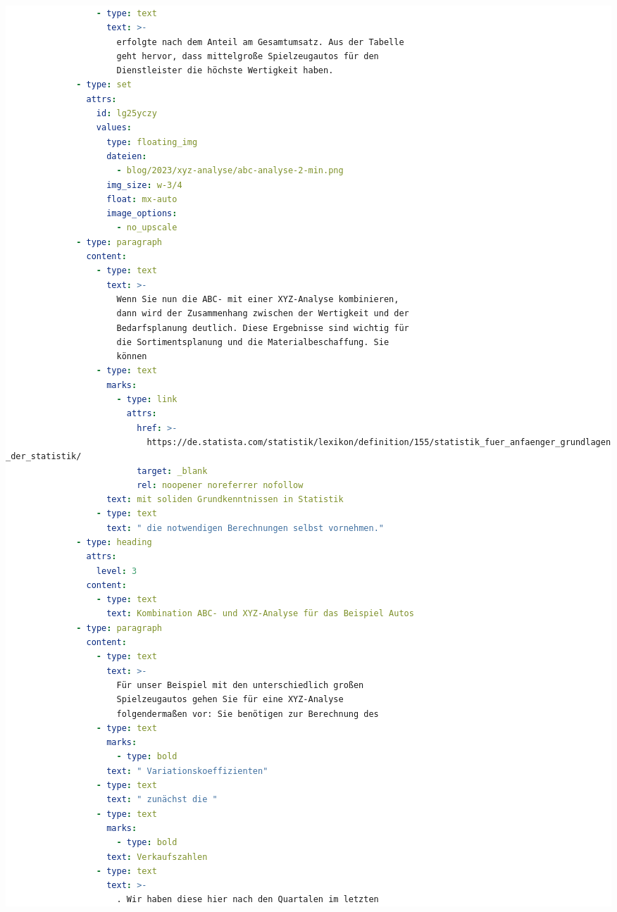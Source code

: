 ```yaml
                  - type: text
                    text: >-
                      erfolgte nach dem Anteil am Gesamtumsatz. Aus der Tabelle
                      geht hervor, dass mittelgroße Spielzeugautos für den
                      Dienstleister die höchste Wertigkeit haben.
              - type: set
                attrs:
                  id: lg25yczy
                  values:
                    type: floating_img
                    dateien:
                      - blog/2023/xyz-analyse/abc-analyse-2-min.png
                    img_size: w-3/4
                    float: mx-auto
                    image_options:
                      - no_upscale
              - type: paragraph
                content:
                  - type: text
                    text: >-
                      Wenn Sie nun die ABC- mit einer XYZ-Analyse kombinieren,
                      dann wird der Zusammenhang zwischen der Wertigkeit und der
                      Bedarfsplanung deutlich. Diese Ergebnisse sind wichtig für
                      die Sortimentsplanung und die Materialbeschaffung. Sie
                      können
                  - type: text
                    marks:
                      - type: link
                        attrs:
                          href: >-
                            https://de.statista.com/statistik/lexikon/definition/155/statistik_fuer_anfaenger_grundlagen_der_statistik/
                          target: _blank
                          rel: noopener noreferrer nofollow
                    text: mit soliden Grundkenntnissen in Statistik
                  - type: text
                    text: " die notwendigen Berechnungen selbst vornehmen."
              - type: heading
                attrs:
                  level: 3
                content:
                  - type: text
                    text: Kombination ABC- und XYZ-Analyse für das Beispiel Autos
              - type: paragraph
                content:
                  - type: text
                    text: >-
                      Für unser Beispiel mit den unterschiedlich großen
                      Spielzeugautos gehen Sie für eine XYZ-Analyse
                      folgendermaßen vor: Sie benötigen zur Berechnung des
                  - type: text
                    marks:
                      - type: bold
                    text: " Variationskoeffizienten"
                  - type: text
                    text: " zunächst die "
                  - type: text
                    marks:
                      - type: bold
                    text: Verkaufszahlen
                  - type: text
                    text: >-
                      . Wir haben diese hier nach den Quartalen im letzten
```